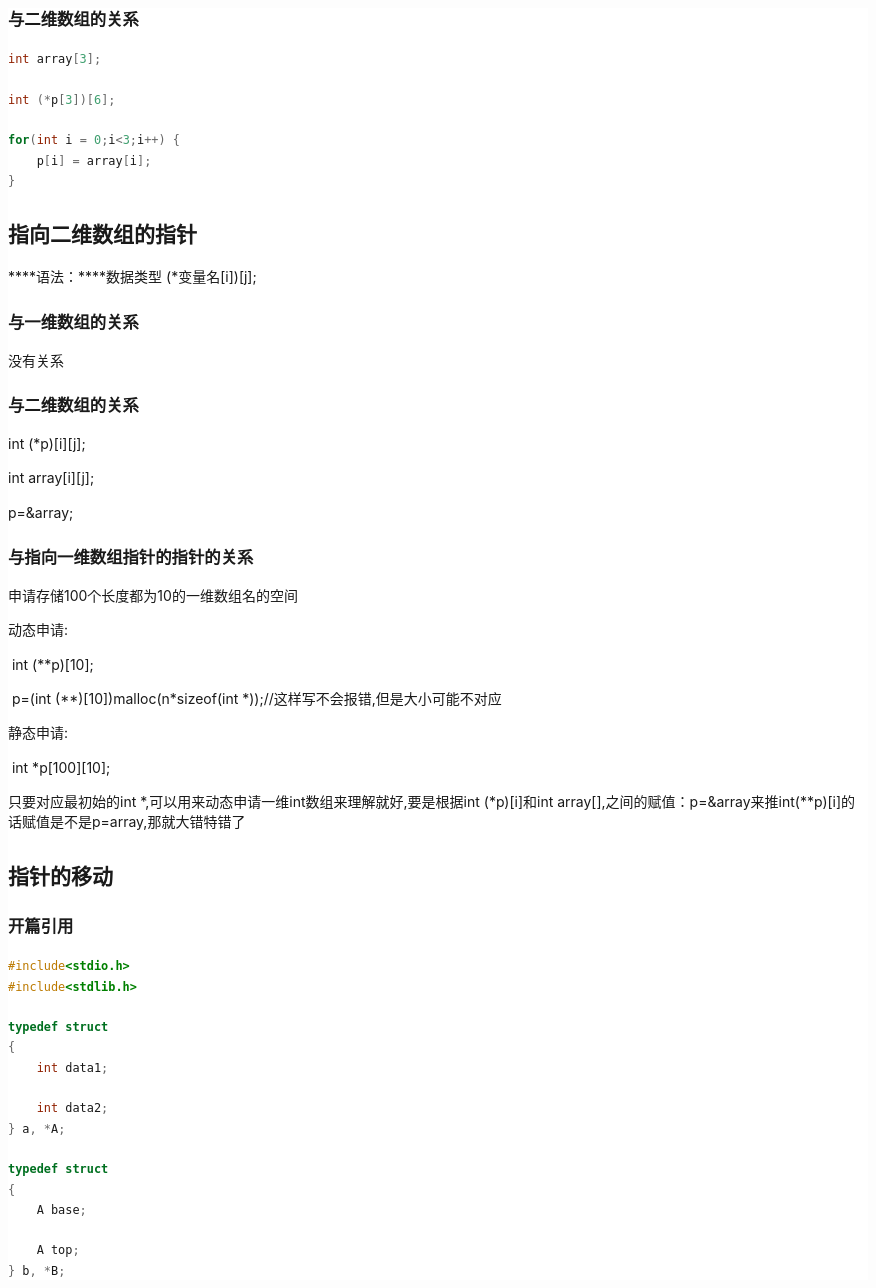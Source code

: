 ### 与二维数组的关系

```c
int array[3];

int (*p[3])[6];

for(int i = 0;i<3;i++) {
	p[i] = array[i];
}
```

## 指向二维数组的指针

***\*语法：\****数据类型 (*变量名[i])[j];

### 与一维数组的关系

没有关系

### 与二维数组的关系

int (*p)[i][j];

int array[i][j];

p=&array;

### 与指向一维数组指针的指针的关系

申请存储100个长度都为10的一维数组名的空间

动态申请:

​	int (**p)[10];

​	p=(int (**)[10])malloc(n*sizeof(int *));//这样写不会报错,但是大小可能不对应

静态申请:

​	int *p[100][10];

只要对应最初始的int *,可以用来动态申请一维int数组来理解就好,要是根据int (*p)[i]和int array[],之间的赋值：p=&array来推int(**p)[i]的话赋值是不是p=array,那就大错特错了

## 指针的移动

### 开篇引用

```c
#include<stdio.h>
#include<stdlib.h>

typedef struct
{
	int data1;

	int data2;
} a, *A;

typedef struct
{
	A base;

	A top;
} b, *B;

```
